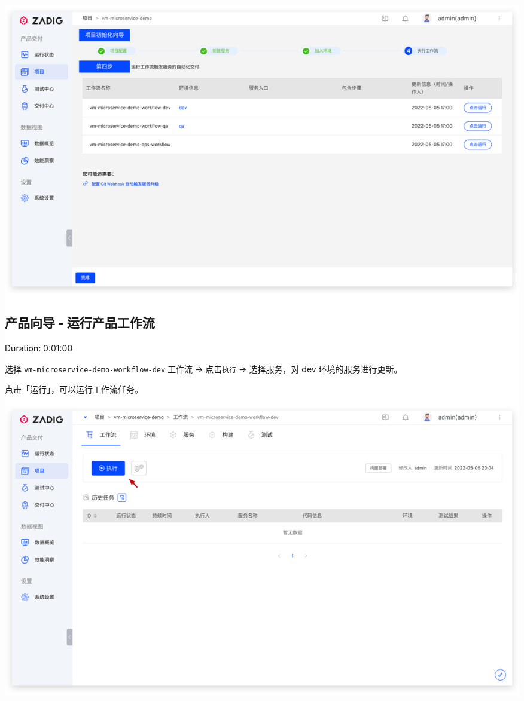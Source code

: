 ![完成向导](./img/onboarding_finished.png "完成向导")

## 产品向导 - 运行产品工作流

Duration: 0:01:00

选择 `vm-microservice-demo-workflow-dev` 工作流 -> 点击`执行` -> 选择服务，对 dev 环境的服务进行更新。

点击「运行」，可以运行工作流任务。

![启动工作流](./img/run_workflow.png "启动工作流")
